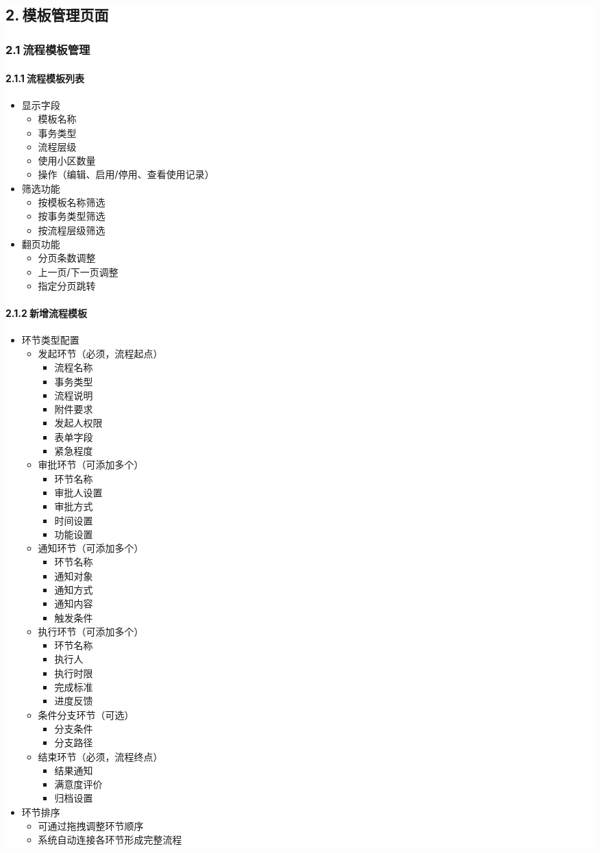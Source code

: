 ## 2. 模板管理页面
### 2.1 流程模板管理
#### 2.1.1 流程模板列表
- 显示字段
  - 模板名称
  - 事务类型
  - 流程层级
  - 使用小区数量
  - 操作（编辑、启用/停用、查看使用记录）
- 筛选功能
  - 按模板名称筛选
  - 按事务类型筛选
  - 按流程层级筛选
- 翻页功能
  - 分页条数调整
  - 上一页/下一页调整
  - 指定分页跳转

#### 2.1.2 新增流程模板
- 环节类型配置
  - 发起环节（必须，流程起点）
    - 流程名称
    - 事务类型
    - 流程说明
    - 附件要求
    - 发起人权限
    - 表单字段
    - 紧急程度
  - 审批环节（可添加多个）
    - 环节名称
    - 审批人设置
    - 审批方式
    - 时间设置
    - 功能设置
  - 通知环节（可添加多个）
    - 环节名称
    - 通知对象
    - 通知方式
    - 通知内容
    - 触发条件
  - 执行环节（可添加多个）
    - 环节名称
    - 执行人
    - 执行时限
    - 完成标准
    - 进度反馈
  - 条件分支环节（可选）
    - 分支条件
    - 分支路径
  - 结束环节（必须，流程终点）
    - 结果通知
    - 满意度评价
    - 归档设置
- 环节排序
  - 可通过拖拽调整环节顺序
  - 系统自动连接各环节形成完整流程
